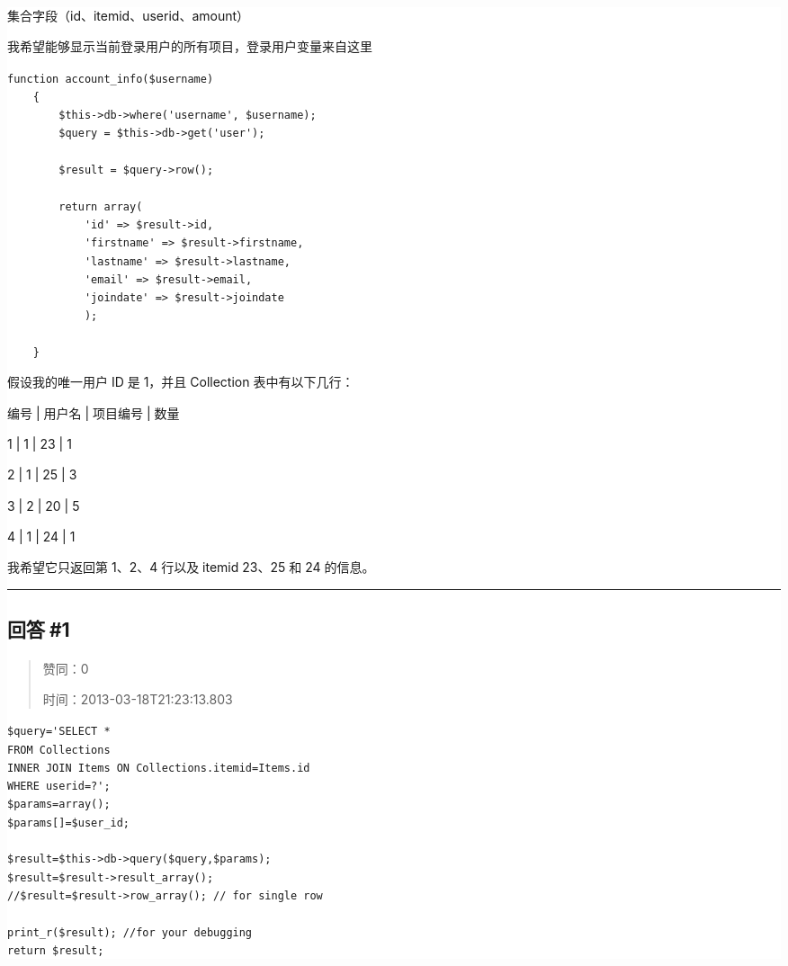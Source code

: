 集合字段（id、itemid、userid、amount）

我希望能够显示当前登录用户的所有项目，登录用户变量来自这里

```
function account_info($username)
    {
        $this->db->where('username', $username);
        $query = $this->db->get('user');

        $result = $query->row();

        return array(
            'id' => $result->id,
            'firstname' => $result->firstname,
            'lastname' => $result->lastname,
            'email' => $result->email,
            'joindate' => $result->joindate
            );

    } 
```

假设我的唯一用户 ID 是 1，并且 Collection 表中有以下几行：

编号 | 用户名 | 项目编号 | 数量

1 | 1 | 23 | 1

2 | 1 | 25 | 3

3 | 2 | 20 | 5

4 | 1 | 24 | 1

我希望它只返回第 1、2、4 行以及 itemid 23、25 和 24 的信息。

* * *

## 回答 #1

> 赞同：0
> 
> 时间：2013-03-18T21:23:13.803

```
$query='SELECT * 
FROM Collections 
INNER JOIN Items ON Collections.itemid=Items.id 
WHERE userid=?';
$params=array();
$params[]=$user_id;

$result=$this->db->query($query,$params);
$result=$result->result_array();
//$result=$result->row_array(); // for single row

print_r($result); //for your debugging
return $result; 
```

